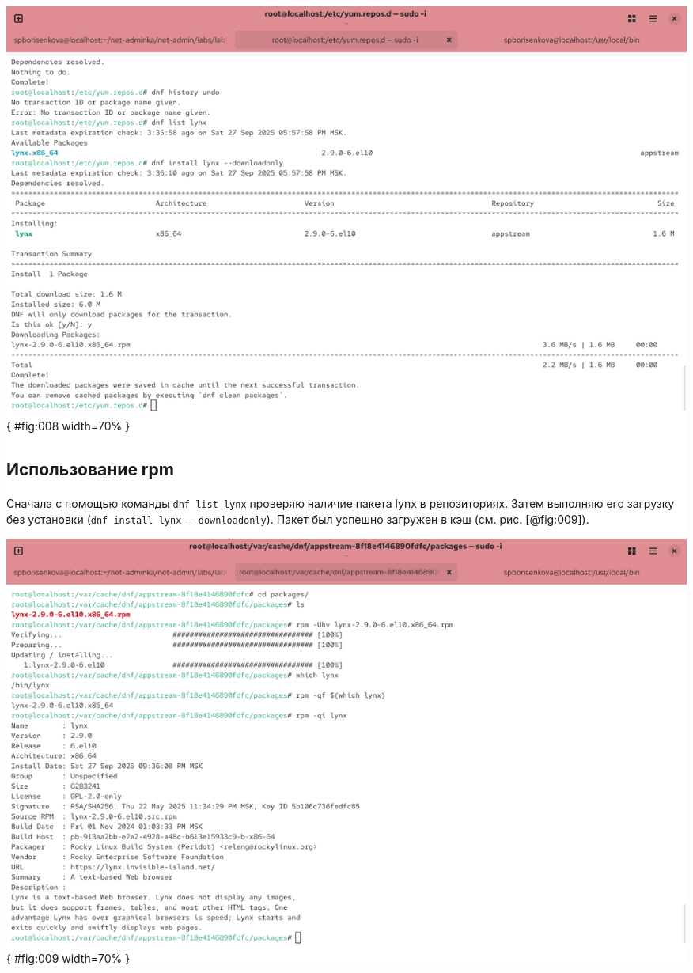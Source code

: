 ![Удаление группы и восстановление из истории](image/8.png){ #fig:008 width=70% }

## Использование rpm

Сначала с помощью команды `dnf list lynx` проверяю наличие пакета lynx в репозиториях. Затем выполняю его загрузку без установки (`dnf install lynx --downloadonly`). Пакет был успешно загружен в кэш (см. рис. [@fig:009]).  

![Загрузка пакета lynx](image/9.png){ #fig:009 width=70% }

